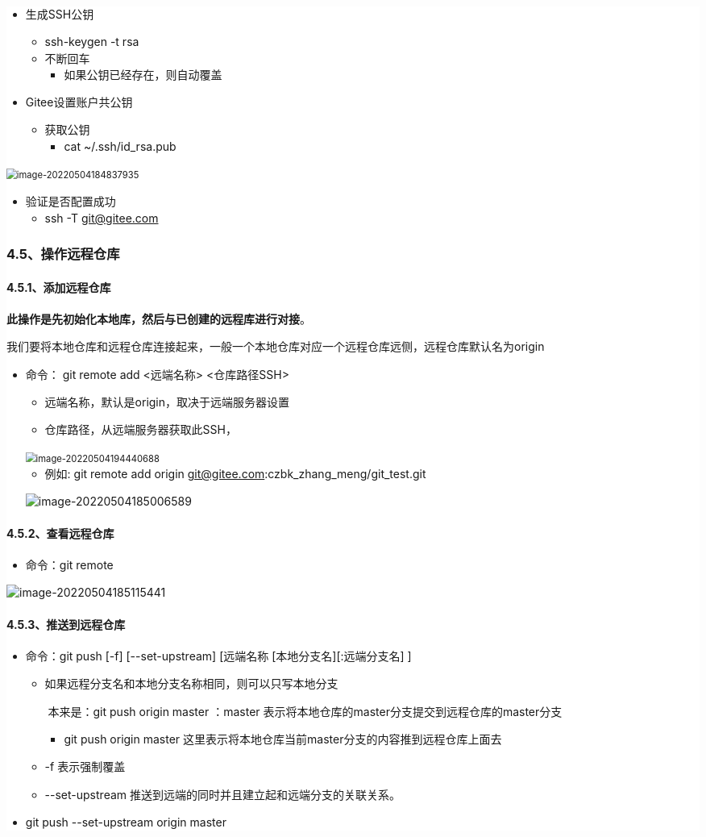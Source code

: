 - 生成SSH公钥
  - ssh-keygen -t rsa
  - 不断回车
    - 如果公钥已经存在，则自动覆盖

- Gitee设置账户共公钥
  - 获取公钥
    - cat ~/.ssh/id_rsa.pub

<img src="https://jackchen-note.oss-cn-beijing.aliyuncs.com/Java/git/image-20220504184837935.png" alt="image-20220504184837935" style="zoom:80%;" /> 

- 验证是否配置成功
  - ssh -T git@gitee.com



### 4.5、操作远程仓库

#### 4.5.1、添加远程仓库

**此操作是先初始化本地库，然后与已创建的远程库进行对接**。

我们要将本地仓库和远程仓库连接起来，一般一个本地仓库对应一个远程仓库远侧，远程仓库默认名为origin

- 命令： git remote add <远端名称> <仓库路径SSH>      

  - 远端名称，默认是origin，取决于远端服务器设置

  - 仓库路径，从远端服务器获取此SSH，

  <img src="https://jackchen-note.oss-cn-beijing.aliyuncs.com/Java/git/image-20220504194440688.png" alt="image-20220504194440688" style="zoom:80%;" /> 

  - 例如: git remote add origin git@gitee.com:czbk_zhang_meng/git_test.git

  ![image-20220504185006589](https://jackchen-note.oss-cn-beijing.aliyuncs.com/Java/git/image-20220504185006589.png)

#### 4.5.2、查看远程仓库

- 命令：git remote

![image-20220504185115441](https://jackchen-note.oss-cn-beijing.aliyuncs.com/Java/git/image-20220504185115441.png)



#### 4.5.3、推送到远程仓库

- 命令：git push [-f] [--set-upstream] [远端名称 [本地分支名][:远端分支名] ]

  - 如果远程分支名和本地分支名称相同，则可以只写本地分支

    ​      本来是：git push origin master ：master 表示将本地仓库的master分支提交到远程仓库的master分支

    - git push origin master      这里表示将本地仓库当前master分支的内容推到远程仓库上面去

  - -f 表示强制覆盖

  - --set-upstream 推送到远端的同时并且建立起和远端分支的关联关系。

- git push --set-upstream origin master
